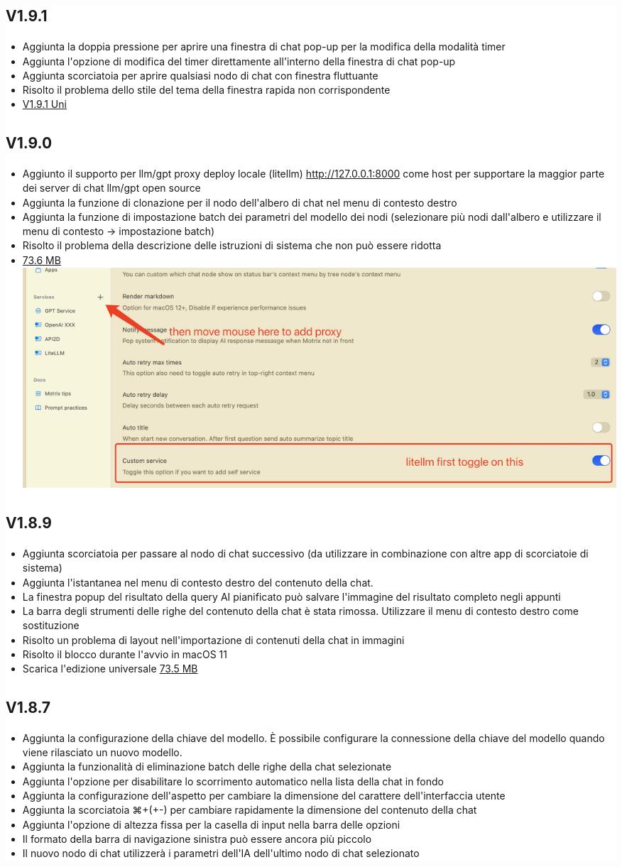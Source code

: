 V1.9.1  
---  
- Aggiunta la doppia pressione per aprire una finestra di chat pop-up per la modifica della modalità timer
- Aggiunta l'opzione di modifica del timer direttamente all'interno della finestra di chat pop-up
- Aggiunta scorciatoia per aprire qualsiasi nodo di chat con finestra fluttuante
- Risolto il problema dello stile del tema della finestra rapida non corrispondente
- [V1.9.1 Uni](https://download.marksdo.com/apps/Motrix/V1.9.1/Motrix.zip)

V1.9.0  
---  
- Aggiunto il supporto per llm/gpt proxy deploy locale (litellm) http://127.0.0.1:8000 come host per supportare la maggior parte dei server di chat llm/gpt open source
- Aggiunta la funzione di clonazione per il nodo dell'albero di chat nel menu di contesto destro
- Aggiunta la funzione di impostazione batch dei parametri del modello dei nodi (selezionare più nodi dall'albero e utilizzare il menu di contesto -> impostazione batch)
- Risolto il problema della descrizione delle istruzioni di sistema che non può essere ridotta
- [73.6 MB](https://download.marksdo.com/apps/Motrix/V1.9.0/Motrix.zip)
![image](/images/V190.webp)

V1.8.9  
---  
- Aggiunta scorciatoia per passare al nodo di chat successivo (da utilizzare in combinazione con altre app di scorciatoie di sistema)
- Aggiunta l'istantanea nel menu di contesto destro del contenuto della chat.
- La finestra popup del risultato della query AI pianificato può salvare l'immagine del risultato completo negli appunti
- La barra degli strumenti delle righe del contenuto della chat è stata rimossa. Utilizzare il menu di contesto destro come sostituzione
- Risolto un problema di layout nell'importazione di contenuti della chat in immagini
- Risolto il blocco durante l'avvio in macOS 11
- Scarica l'edizione universale [73.5 MB](https://download.marksdo.com/apps/Motrix/V1.8.9/Motrix.zip)


V1.8.7  
---   
- Aggiunta la configurazione della chiave del modello. È possibile configurare la connessione della chiave del modello quando viene rilasciato un nuovo modello.
- Aggiunta la funzionalità di eliminazione batch delle righe della chat selezionate
- Aggiunta l'opzione per disabilitare lo scorrimento automatico nella lista della chat in fondo
- Aggiunta la configurazione dell'aspetto per cambiare la dimensione del carattere dell'interfaccia utente
- Aggiunta la scorciatoia ⌘+(+-) per cambiare rapidamente la dimensione del contenuto della chat
- Aggiunta l'opzione di altezza fissa per la casella di input nella barra delle opzioni
- Il formato della barra di navigazione sinistra può essere ancora più piccolo
- Il nuovo nodo di chat utilizzerà i parametri dell'IA dell'ultimo nodo di chat selezionato